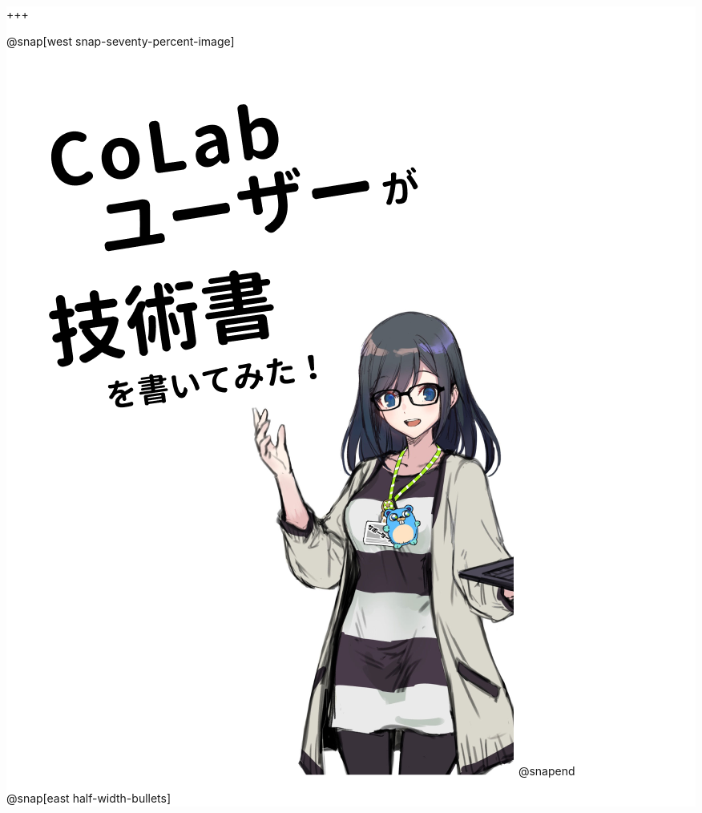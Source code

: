 +++

@snap[west snap-seventy-percent-image]
![CoLabユーザーが技術書を書いてみた](stapy_Apr_Python_and_I/assets/colab_book6_cover.png)
@snapend

@snap[east half-width-bullets]
